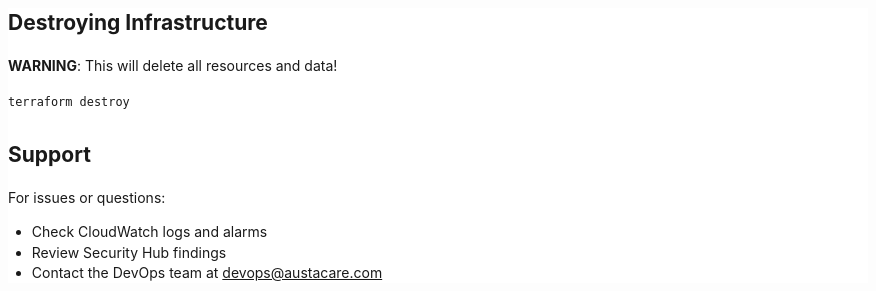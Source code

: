 ## Destroying Infrastructure

**WARNING**: This will delete all resources and data!

```bash
terraform destroy
```

## Support

For issues or questions:
- Check CloudWatch logs and alarms
- Review Security Hub findings
- Contact the DevOps team at devops@austacare.com